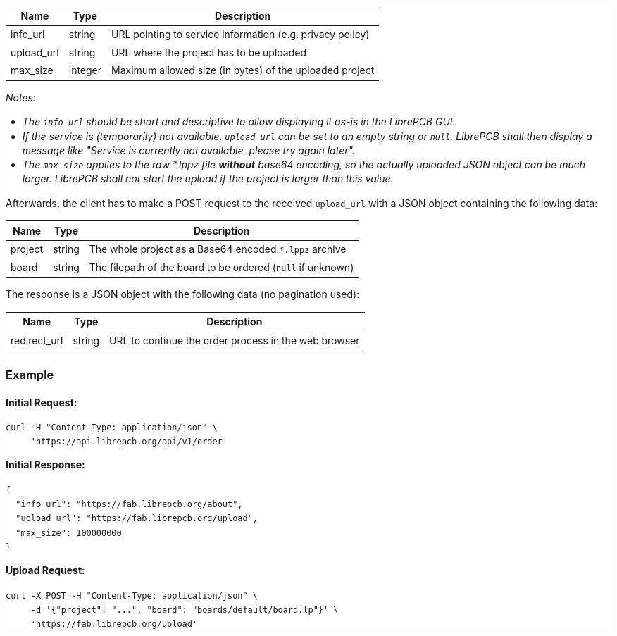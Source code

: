 | Name       | Type    | Description                                               |
|------------|---------|-----------------------------------------------------------|
| info_url   | string  | URL pointing to service information (e.g. privacy policy) |
| upload_url | string  | URL where the project has to be uploaded                  |
| max_size   | integer | Maximum allowed size (in bytes) of the uploaded project   |

*Notes:*
- *The `info_url` should be short and descriptive to allow displaying it as-is
  in the LibrePCB GUI.*
- *If the service is (temporarily) not available, `upload_url` can be set to
  an empty string or `null`. LibrePCB shall then display a message like
  "Service is currently not available, please try again later".*
- *The `max_size` applies to the raw \*.lppz file **without** base64 encoding,
  so the actually uploaded JSON object can be much larger. LibrePCB shall not
  start the upload if the project is larger than this value.*

Afterwards, the client has to make a POST request to the received `upload_url`
with a JSON object containing the following data:

| Name    | Type   | Description                                                 |
|---------|--------|-------------------------------------------------------------|
| project | string | The whole project as a Base64 encoded `*.lppz` archive      |
| board   | string | The filepath of the board to be ordered (`null` if unknown) |

The response is a JSON object with the following data (no pagination used):

| Name         | Type    | Description                                          |
|--------------|---------|------------------------------------------------------|
| redirect_url | string  | URL to continue the order process in the web browser |

### Example

**Initial Request:**

~~~{.sh}
curl -H "Content-Type: application/json" \
     'https://api.librepcb.org/api/v1/order'
~~~

**Initial Response:**

~~~{.json}
{
  "info_url": "https://fab.librepcb.org/about",
  "upload_url": "https://fab.librepcb.org/upload",
  "max_size": 100000000
}
~~~

**Upload Request:**

~~~{.sh}
curl -X POST -H "Content-Type: application/json" \
     -d '{"project": "...", "board": "boards/default/board.lp"}' \
     'https://fab.librepcb.org/upload'
~~~
